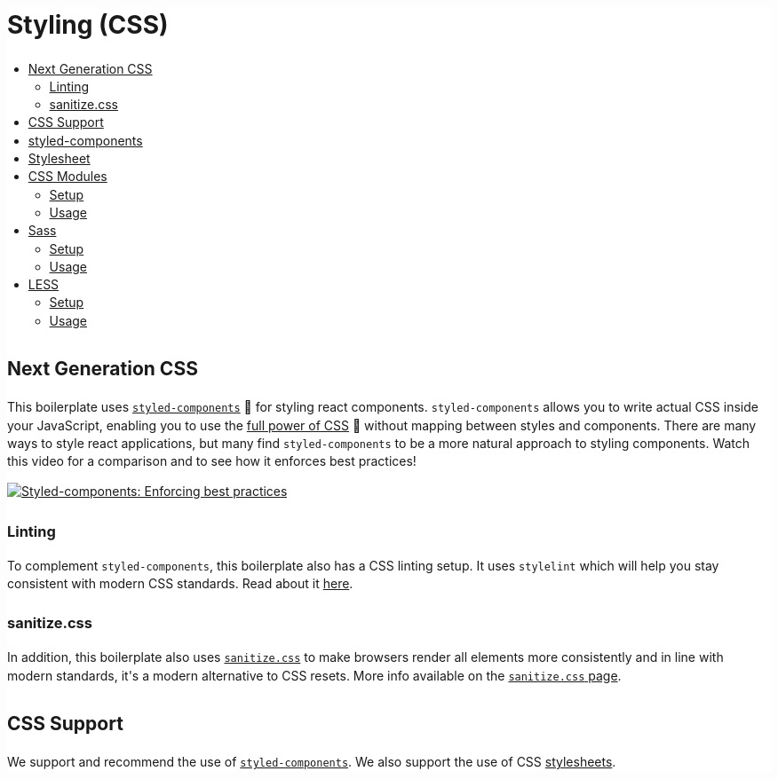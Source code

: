 # Styling (CSS)

- [Next Generation CSS](#next-generation-css)
  - [Linting](#linting)
  - [sanitize.css](#sanitizecss)
- [CSS Support](#css-support)
- [styled-components](#styled-components)
- [Stylesheet](#stylesheet)
- [CSS Modules](#css-modules)
  - [Setup](#setup)
  - [Usage](#usage)
- [Sass](#sass)
  - [Setup](#setup-1)
  - [Usage](#usage-1)
- [LESS](#less)
  - [Setup](#setup-2)
  - [Usage](#usage-2)

## Next Generation CSS

This boilerplate uses [`styled-components`](https://github.com/styled-components/styled-components) :nail_care:
for styling react components. `styled-components` allows you to write actual CSS inside your JavaScript,
enabling you to use the [full power of CSS](https://github.com/styled-components/styled-components/blob/master/docs/css-we-support.md) :muscle:
without mapping between styles and components.
There are many ways to style react applications, but many find `styled-components`
to be a more natural approach to styling components.
Watch this video for a comparison and to see how it enforces best practices!

[![Styled-components: Enforcing best practices](http://img.youtube.com/vi/jaqDA7Btm3c/0.jpg)](https://youtu.be/jaqDA7Btm3c)

### Linting

To complement `styled-components`, this boilerplate also has a CSS linting setup. It uses `stylelint` which will help you stay consistent with modern CSS standards. Read about it [here](linting.md).

### sanitize.css

In addition, this boilerplate also uses
[`sanitize.css`](https://github.com/jonathantneal/sanitize.css)
to make browsers render all elements more consistently and in line with modern standards,
it's a modern alternative to CSS resets. More info available on the [`sanitize.css` page](sanitize.md).

## CSS Support

We support and recommend the use of [`styled-components`](#components).
We also support the use of CSS [stylesheets](#stylesheet).
